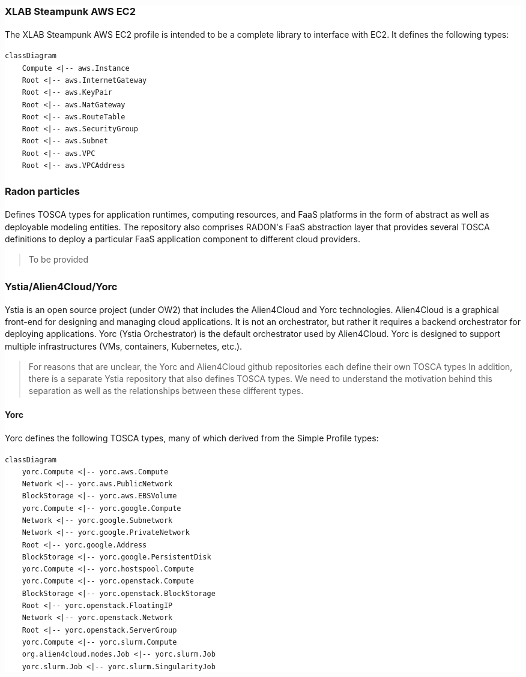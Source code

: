 ### XLAB Steampunk AWS EC2
The XLAB Steampunk AWS EC2 profile is intended to be a complete
library to interface with EC2. It defines the following types:

```mermaid
classDiagram
    Compute <|-- aws.Instance
    Root <|-- aws.InternetGateway
    Root <|-- aws.KeyPair
    Root <|-- aws.NatGateway
    Root <|-- aws.RouteTable
    Root <|-- aws.SecurityGroup
    Root <|-- aws.Subnet
    Root <|-- aws.VPC
    Root <|-- aws.VPCAddress
```

### Radon particles

Defines TOSCA types for application runtimes, computing resources, and
FaaS platforms in the form of abstract as well as deployable modeling
entities. The repository also comprises RADON's FaaS abstraction layer
that provides several TOSCA definitions to deploy a particular FaaS
application component to different cloud providers.

> To be provided

### Ystia/Alien4Cloud/Yorc

Ystia is an open source project (under OW2) that includes the
Alien4Cloud and Yorc technologies. Alien4Cloud is a graphical
front-end for designing and managing cloud applications. It is not an
orchestrator, but rather it requires a backend orchestrator for
deploying applications. Yorc (Ystia Orchestrator) is the default
orchestrator used by Alien4Cloud. Yorc is designed to support multiple
infrastructures (VMs, containers, Kubernetes, etc.).

> For reasons that are unclear, the Yorc and Alien4Cloud github
repositories each define their own TOSCA types In addition, there is a
separate Ystia repository that also defines TOSCA types. We need to
understand the motivation behind this separation as well as the
relationships between these different types.

#### Yorc
Yorc defines the following TOSCA types, many of which derived from the
Simple Profile types:

```mermaid
classDiagram
    yorc.Compute <|-- yorc.aws.Compute
    Network <|-- yorc.aws.PublicNetwork
    BlockStorage <|-- yorc.aws.EBSVolume
    yorc.Compute <|-- yorc.google.Compute
    Network <|-- yorc.google.Subnetwork
    Network <|-- yorc.google.PrivateNetwork
    Root <|-- yorc.google.Address
    BlockStorage <|-- yorc.google.PersistentDisk
    yorc.Compute <|-- yorc.hostspool.Compute
    yorc.Compute <|-- yorc.openstack.Compute
    BlockStorage <|-- yorc.openstack.BlockStorage
    Root <|-- yorc.openstack.FloatingIP
    Network <|-- yorc.openstack.Network
    Root <|-- yorc.openstack.ServerGroup
    yorc.Compute <|-- yorc.slurm.Compute
    org.alien4cloud.nodes.Job <|-- yorc.slurm.Job
    yorc.slurm.Job <|-- yorc.slurm.SingularityJob
```